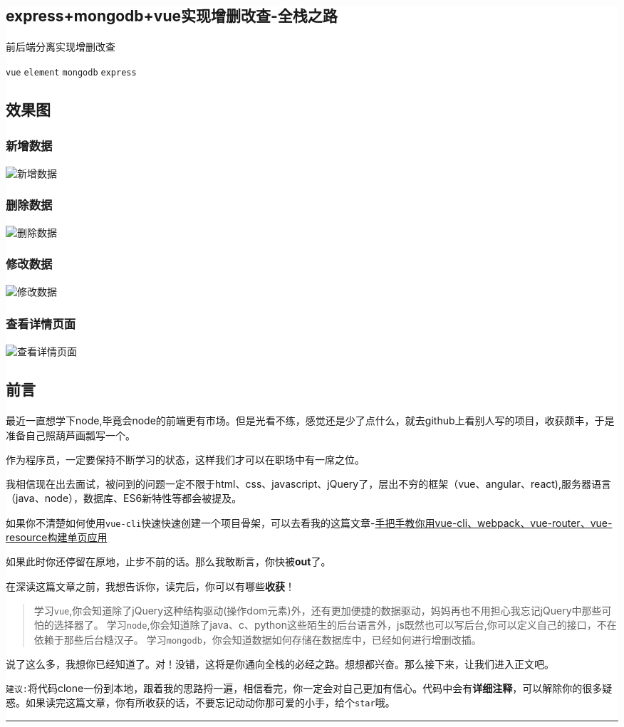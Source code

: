 ## express+mongodb+vue实现增删改查-全栈之路
前后端分离实现增删改查




`vue` `element` `mongodb` `express` 

## 效果图

### 新增数据

![新增数据](https://upload-images.jianshu.io/upload_images/3175257-6546e65c9673312f.gif?imageMogr2/auto-orient/strip)

### 删除数据

![删除数据](https://upload-images.jianshu.io/upload_images/3175257-ce90f2f00250ed58.gif?imageMogr2/auto-orient/strip)

### 修改数据

![修改数据](https://upload-images.jianshu.io/upload_images/3175257-3b53bf7e0919c94c.gif?imageMogr2/auto-orient/strip)

### 查看详情页面

![查看详情页面](https://upload-images.jianshu.io/upload_images/3175257-95b1df081967a7a2.gif?imageMogr2/auto-orient/strip)





 
## 前言

最近一直想学下node,毕竟会node的前端更有市场。但是光看不练，感觉还是少了点什么，就去github上看别人写的项目，收获颇丰，于是准备自己照葫芦画瓢写一个。

作为程序员，一定要保持不断学习的状态，这样我们才可以在职场中有一席之位。

我相信现在出去面试，被问到的问题一定不限于html、css、javascript、jQuery了，层出不穷的框架（vue、angular、react),服务器语言（java、node），数据库、ES6新特性等都会被提及。

如果你不清楚如何使用`vue-cli`快速快速创建一个项目骨架，可以去看我的这篇文章-[手把手教你用vue-cli、webpack、vue-router、vue-resource构建单页应用](https://www.jianshu.com/p/9ef3fb3576e6)

如果此时你还停留在原地，止步不前的话。那么我敢断言，你快被**out**了。

在深读这篇文章之前，我想告诉你，读完后，你可以有哪些**收获**！


>学习`vue`,你会知道除了jQuery这种结构驱动(操作dom元素)外，还有更加便捷的数据驱动，妈妈再也不用担心我忘记jQuery中那些可怕的选择器了。
学习`node`,你会知道除了java、c、python这些陌生的后台语言外，js既然也可以写后台,你可以定义自己的接口，不在依赖于那些后台糙汉子。
学习`mongodb`，你会知道数据如何存储在数据库中，已经如何进行增删改插。

说了这么多，我想你已经知道了。对！没错，这将是你通向全栈的必经之路。想想都兴奋。那么接下来，让我们进入正文吧。

`建议:`将代码clone一份到本地，跟着我的思路捋一遍，相信看完，你一定会对自己更加有信心。代码中会有**详细注释**，可以解除你的很多疑惑。如果读完这篇文章，你有所收获的话，不要忘记动动你那可爱的小手，给个`star`哦。

---